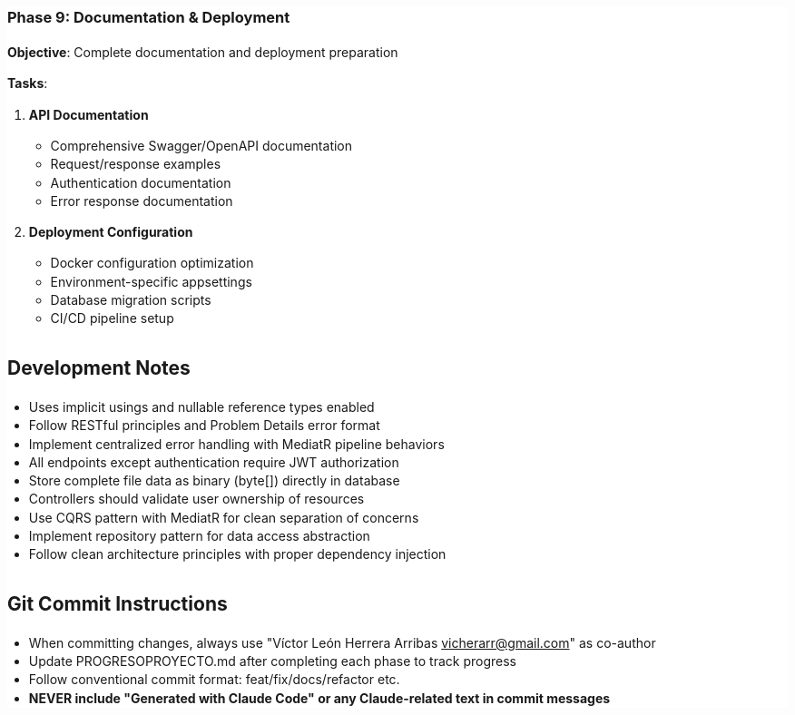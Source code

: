 ### Phase 9: Documentation & Deployment
**Objective**: Complete documentation and deployment preparation

**Tasks**:
1. **API Documentation**
   - Comprehensive Swagger/OpenAPI documentation
   - Request/response examples
   - Authentication documentation
   - Error response documentation

2. **Deployment Configuration**
   - Docker configuration optimization
   - Environment-specific appsettings
   - Database migration scripts
   - CI/CD pipeline setup

## Development Notes

- Uses implicit usings and nullable reference types enabled
- Follow RESTful principles and Problem Details error format
- Implement centralized error handling with MediatR pipeline behaviors
- All endpoints except authentication require JWT authorization
- Store complete file data as binary (byte[]) directly in database
- Controllers should validate user ownership of resources
- Use CQRS pattern with MediatR for clean separation of concerns
- Implement repository pattern for data access abstraction
- Follow clean architecture principles with proper dependency injection

## Git Commit Instructions

- When committing changes, always use "Víctor León Herrera Arribas <vicherarr@gmail.com>" as co-author
- Update PROGRESOPROYECTO.md after completing each phase to track progress
- Follow conventional commit format: feat/fix/docs/refactor etc.
- **NEVER include "Generated with Claude Code" or any Claude-related text in commit messages**